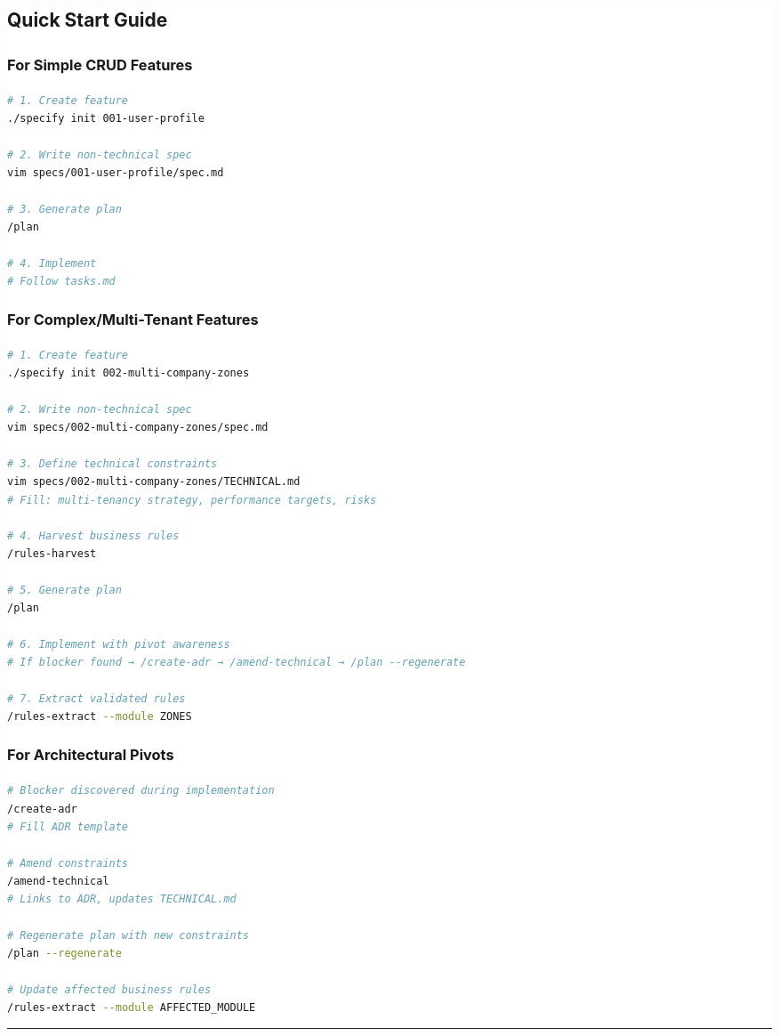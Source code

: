 
## Quick Start Guide

### For Simple CRUD Features
```bash
# 1. Create feature
./specify init 001-user-profile

# 2. Write non-technical spec
vim specs/001-user-profile/spec.md

# 3. Generate plan
/plan

# 4. Implement
# Follow tasks.md
```

### For Complex/Multi-Tenant Features
```bash
# 1. Create feature
./specify init 002-multi-company-zones

# 2. Write non-technical spec
vim specs/002-multi-company-zones/spec.md

# 3. Define technical constraints
vim specs/002-multi-company-zones/TECHNICAL.md
# Fill: multi-tenancy strategy, performance targets, risks

# 4. Harvest business rules
/rules-harvest

# 5. Generate plan
/plan

# 6. Implement with pivot awareness
# If blocker found → /create-adr → /amend-technical → /plan --regenerate

# 7. Extract validated rules
/rules-extract --module ZONES
```

### For Architectural Pivots
```bash
# Blocker discovered during implementation
/create-adr
# Fill ADR template

# Amend constraints
/amend-technical
# Links to ADR, updates TECHNICAL.md

# Regenerate plan with new constraints
/plan --regenerate

# Update affected business rules
/rules-extract --module AFFECTED_MODULE
```

---